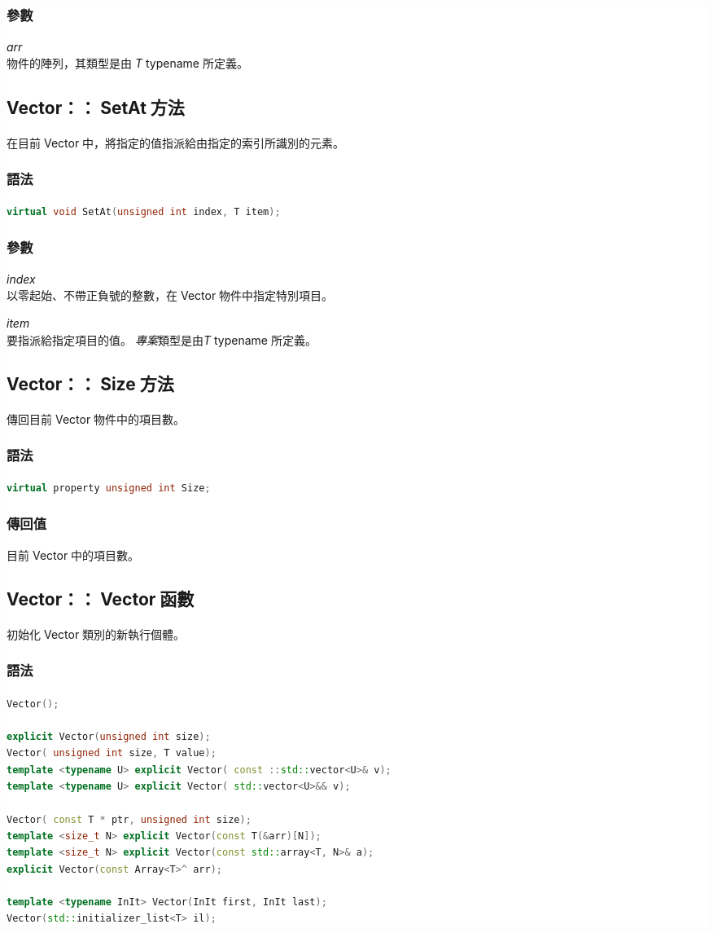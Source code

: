 ### <a name="parameters"></a>參數

*arr*<br/>
物件的陣列，其類型是由 *T* typename 所定義。

## <a name="vectorsetat-method"></a><a name="setat"></a> Vector：： SetAt 方法

在目前 Vector 中，將指定的值指派給由指定的索引所識別的元素。

### <a name="syntax"></a>語法

```cpp
virtual void SetAt(unsigned int index, T item);
```

### <a name="parameters"></a>參數

*index*<br/>
以零起始、不帶正負號的整數，在 Vector 物件中指定特別項目。

*item*<br/>
要指派給指定項目的值。 *專案*類型是由*T* typename 所定義。

## <a name="vectorsize-method"></a><a name="size"></a> Vector：： Size 方法

傳回目前 Vector 物件中的項目數。

### <a name="syntax"></a>語法

```cpp
virtual property unsigned int Size;
```

### <a name="return-value"></a>傳回值

目前 Vector 中的項目數。

## <a name="vectorvector-constructor"></a><a name="ctor"></a> Vector：： Vector 函數

初始化 Vector 類別的新執行個體。

### <a name="syntax"></a>語法

```cpp
Vector();

explicit Vector(unsigned int size);
Vector( unsigned int size, T value);
template <typename U> explicit Vector( const ::std::vector<U>& v);
template <typename U> explicit Vector( std::vector<U>&& v);

Vector( const T * ptr, unsigned int size);
template <size_t N> explicit Vector(const T(&arr)[N]);
template <size_t N> explicit Vector(const std::array<T, N>& a);
explicit Vector(const Array<T>^ arr);

template <typename InIt> Vector(InIt first, InIt last);
Vector(std::initializer_list<T> il);
```
